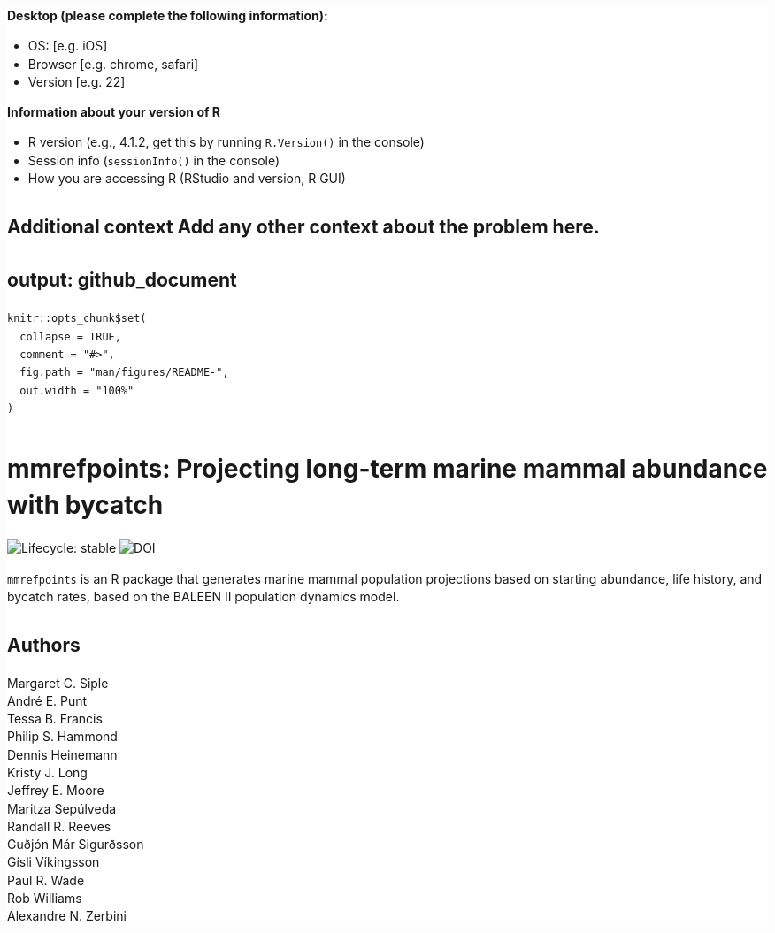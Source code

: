**Desktop (please complete the following information):**

 - OS: [e.g. iOS]
 - Browser [e.g. chrome, safari]
 - Version [e.g. 22]

**Information about your version of R**

 - R version (e.g., 4.1.2, get this by running `R.Version()` in the console)
 - Session info (`sessionInfo()` in the console)
 - How you are accessing R (RStudio and version, R GUI)

**Additional context**
Add any other context about the problem here.
---
output: github_document
---



```{r, include = FALSE}
knitr::opts_chunk$set(
  collapse = TRUE,
  comment = "#>",
  fig.path = "man/figures/README-",
  out.width = "100%"
)
```

# mmrefpoints: Projecting long-term marine mammal abundance with bycatch


[![Lifecycle: stable](https://img.shields.io/badge/lifecycle-stable-green.svg)](https://github.com/mcsiple/mmrefpoints/issues)
[![DOI](https://zenodo.org/badge/DOI/10.5281/zenodo.6336011.svg)](https://doi.org/10.5281/zenodo.6336011)



`mmrefpoints` is an R package that generates marine mammal population projections based on starting abundance, life history, and bycatch rates, based on the BALEEN II population dynamics model.

## Authors
Margaret C. Siple  
André E. Punt  
Tessa B. Francis  
Philip S. Hammond  
Dennis Heinemann  
Kristy J. Long  
Jeffrey E. Moore  
Maritza Sepúlveda  
Randall R. Reeves  
Guðjón Már Sigurðsson  
Gísli Víkingsson  
Paul R. Wade  
Rob Williams  
Alexandre N. Zerbini  


[homepage]: https://www.contributor-covenant.org